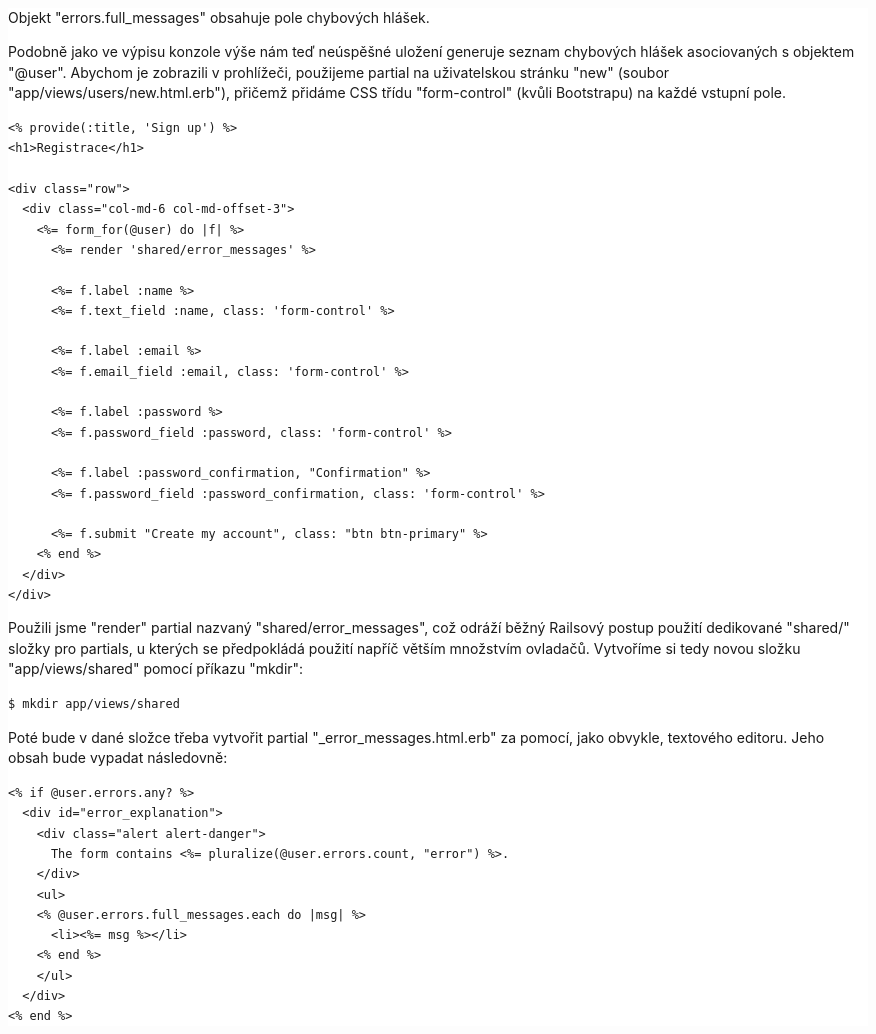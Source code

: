 Objekt "errors.full_messages" obsahuje pole chybových hlášek.

Podobně jako ve výpisu konzole výše nám teď neúspěšné uložení generuje seznam chybových hlášek asociovaných s objektem "@user". Abychom je zobrazili v prohlížeči, použijeme partial na uživatelskou stránku "new" (soubor "app/views/users/new.html.erb"), přičemž přidáme CSS třídu "form-control" (kvůli Bootstrapu) na každé vstupní pole.

```
<% provide(:title, 'Sign up') %>
<h1>Registrace</h1>

<div class="row">
  <div class="col-md-6 col-md-offset-3">
    <%= form_for(@user) do |f| %>
      <%= render 'shared/error_messages' %>

      <%= f.label :name %>
      <%= f.text_field :name, class: 'form-control' %>

      <%= f.label :email %>
      <%= f.email_field :email, class: 'form-control' %>

      <%= f.label :password %>
      <%= f.password_field :password, class: 'form-control' %>

      <%= f.label :password_confirmation, "Confirmation" %>
      <%= f.password_field :password_confirmation, class: 'form-control' %>

      <%= f.submit "Create my account", class: "btn btn-primary" %>
    <% end %>
  </div>
</div>
```

Použili jsme "render" partial nazvaný "shared/error_messages", což odráží běžný Railsový postup použití dedikované "shared/" složky pro partials, u kterých se předpokládá použití napříč větším množstvím ovladačů. Vytvoříme si tedy novou složku "app/views/shared" pomocí příkazu "mkdir":

```
$ mkdir app/views/shared
```

Poté bude v dané složce třeba vytvořit partial "_error_messages.html.erb" za pomocí, jako obvykle, textového editoru. Jeho obsah bude vypadat následovně:

```
<% if @user.errors.any? %>
  <div id="error_explanation">
    <div class="alert alert-danger">
      The form contains <%= pluralize(@user.errors.count, "error") %>.
    </div>
    <ul>
    <% @user.errors.full_messages.each do |msg| %>
      <li><%= msg %></li>
    <% end %>
    </ul>
  </div>
<% end %>
```
